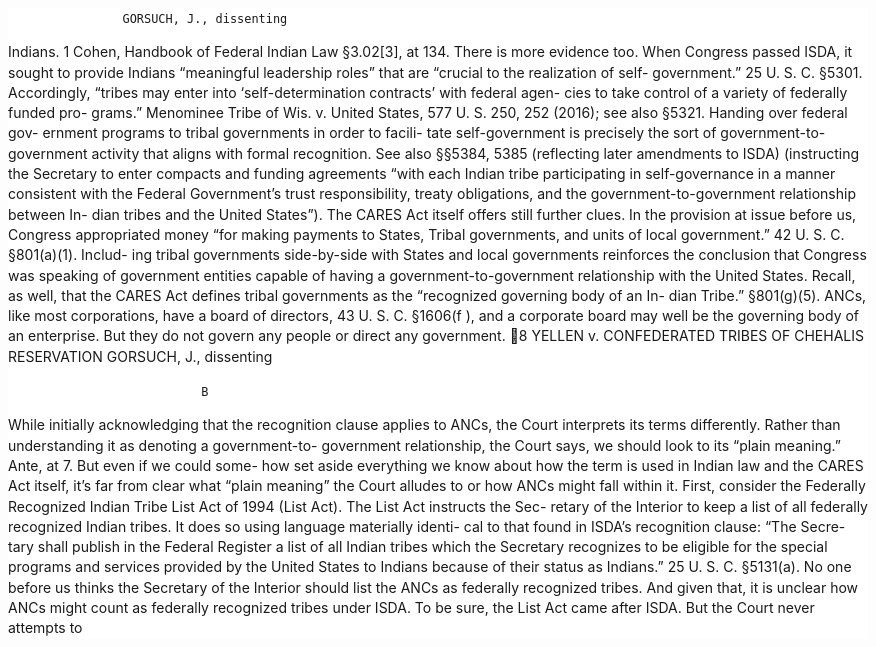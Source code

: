                     GORSUCH, J., dissenting

Indians. 1 Cohen, Handbook of Federal Indian Law
§3.02[3], at 134.
   There is more evidence too. When Congress passed
ISDA, it sought to provide Indians “meaningful leadership
roles” that are “crucial to the realization of self-
government.” 25 U. S. C. §5301. Accordingly, “tribes may
enter into ‘self-determination contracts’ with federal agen-
cies to take control of a variety of federally funded pro-
grams.” Menominee Tribe of Wis. v. United States, 577 U. S.
250, 252 (2016); see also §5321. Handing over federal gov-
ernment programs to tribal governments in order to facili-
tate self-government is precisely the sort of government-to-
government activity that aligns with formal recognition.
See also §§5384, 5385 (reflecting later amendments to
ISDA) (instructing the Secretary to enter compacts and
funding agreements “with each Indian tribe participating
in self-governance in a manner consistent with the Federal
Government’s trust responsibility, treaty obligations, and
the government-to-government relationship between In-
dian tribes and the United States”).
   The CARES Act itself offers still further clues. In the
provision at issue before us, Congress appropriated money
“for making payments to States, Tribal governments, and
units of local government.” 42 U. S. C. §801(a)(1). Includ-
ing tribal governments side-by-side with States and local
governments reinforces the conclusion that Congress was
speaking of government entities capable of having a
government-to-government relationship with the United
States. Recall, as well, that the CARES Act defines tribal
governments as the “recognized governing body of an In-
dian Tribe.” §801(g)(5). ANCs, like most corporations, have
a board of directors, 43 U. S. C. §1606(f ), and a corporate
board may well be the governing body of an enterprise. But
they do not govern any people or direct any government.
8     YELLEN v. CONFEDERATED TRIBES OF CHEHALIS
                     RESERVATION
                   GORSUCH, J., dissenting

                               B
   While initially acknowledging that the recognition clause
applies to ANCs, the Court interprets its terms differently.
Rather than understanding it as denoting a government-to-
government relationship, the Court says, we should look to
its “plain meaning.” Ante, at 7. But even if we could some-
how set aside everything we know about how the term is
used in Indian law and the CARES Act itself, it’s far from
clear what “plain meaning” the Court alludes to or how
ANCs might fall within it.
   First, consider the Federally Recognized Indian Tribe
List Act of 1994 (List Act). The List Act instructs the Sec-
retary of the Interior to keep a list of all federally recognized
Indian tribes. It does so using language materially identi-
cal to that found in ISDA’s recognition clause: “The Secre-
tary shall publish in the Federal Register a list of all Indian
tribes which the Secretary recognizes to be eligible for the
special programs and services provided by the United
States to Indians because of their status as Indians.” 25
U. S. C. §5131(a). No one before us thinks the Secretary of
the Interior should list the ANCs as federally recognized
tribes. And given that, it is unclear how ANCs might count
as federally recognized tribes under ISDA. To be sure, the
List Act came after ISDA. But the Court never attempts to